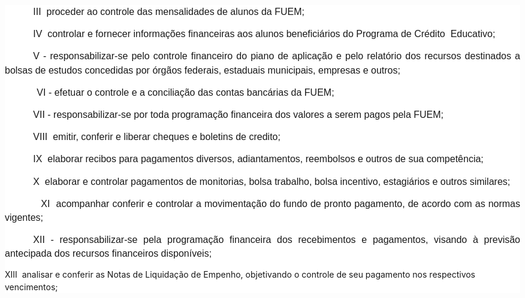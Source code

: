 <p class=MsoNormal style='text-align:justify;text-indent:35.45pt'><span
style='font-size:12.0pt;mso-bidi-font-size:10.0pt;font-family:Arial;mso-bidi-font-weight:
bold'>III  proceder ao </span><span style='font-size:12.0pt;mso-bidi-font-size:
10.0pt;font-family:Arial'>controle das mensalidades de alunos da FUEM;<o:p></o:p></span></p>

<p class=MsoNormal style='text-align:justify;text-indent:35.45pt'><span
style='font-size:12.0pt;mso-bidi-font-size:10.0pt;font-family:Arial;mso-bidi-font-weight:
bold'>IV  controlar e </span><span style='font-size:12.0pt;mso-bidi-font-size:
10.0pt;font-family:Arial'>fornecer informações financeiras aos alunos
beneficiários do Programa de Crédito<span style="mso-spacerun: yes"> 
</span>Educativo;<o:p></o:p></span></p>

<p class=MsoNormal style='text-align:justify;text-indent:35.45pt'><span
style='font-size:12.0pt;mso-bidi-font-size:10.0pt;font-family:Arial'>V -
responsabilizar-se pelo controle financeiro do piano de aplicação e pelo
relatório dos recursos destinados a bolsas de estudos concedidas por órgãos
federais, estaduais municipais, empresas e outros;<o:p></o:p></span></p>

<p class=MsoNormal style='text-align:justify'><span style='font-size:12.0pt;
mso-bidi-font-size:10.0pt;font-family:Arial'><span style='mso-tab-count:1'>            </span>VI
- efetuar o controle e a conciliação das contas bancárias da FUEM;<o:p></o:p></span></p>

<p class=MsoNormal style='text-align:justify;text-indent:35.45pt'><span
style='font-size:12.0pt;mso-bidi-font-size:10.0pt;font-family:Arial'>VII -
responsabilizar-se por toda programação financeira dos valores a serem pagos
pela FUEM;<o:p></o:p></span></p>

<p class=MsoNormal style='text-align:justify;text-indent:35.45pt'><span
style='font-size:12.0pt;mso-bidi-font-size:10.0pt;font-family:Arial'>VIII 
emitir, conferir e liberar cheques e boletins de credito;<o:p></o:p></span></p>

<p class=MsoNormal style='text-align:justify;text-indent:35.45pt'><span
style='font-size:12.0pt;mso-bidi-font-size:10.0pt;font-family:Arial'>IX 
elaborar recibos para pagamentos diversos, adiantamentos, reembolsos e outros
de sua competência;<o:p></o:p></span></p>

<p class=MsoNormal style='text-align:justify;text-indent:35.45pt'><span
style='font-size:12.0pt;mso-bidi-font-size:10.0pt;font-family:Arial'>X 
elaborar e controlar pagamentos de monitorias, bolsa trabalho, bolsa incentivo,
estagiários e outros similares;<o:p></o:p></span></p>

<p class=MsoNormal style='text-align:justify'><b style='mso-bidi-font-weight:
normal'><span style='font-size:12.0pt;mso-bidi-font-size:10.0pt;font-family:
Arial'><span style='mso-tab-count:1'>            </span></span></b><span
style='font-size:12.0pt;mso-bidi-font-size:10.0pt;font-family:Arial;mso-bidi-font-weight:
bold'>XI  acompanhar </span><span style='font-size:12.0pt;mso-bidi-font-size:
10.0pt;font-family:Arial'>conferir e controlar a movimentação do fundo de
pronto pagamento, de acordo com as normas vigentes;<o:p></o:p></span></p>

<p class=MsoNormal style='text-align:justify;text-indent:35.45pt'><span
style='font-size:12.0pt;mso-bidi-font-size:10.0pt;font-family:Arial'>XII -
responsabilizar-se pela programação financeira dos recebimentos e pagamentos, visando
à previsão antecipada dos recursos financeiros disponíveis;<o:p></o:p></span></p>

<p class=MsoBodyTextIndent2>XIII  analisar e conferir as Notas de Liquidação
de Empenho, objetivando o controle de seu pagamento nos respectivos
vencimentos;</p>
